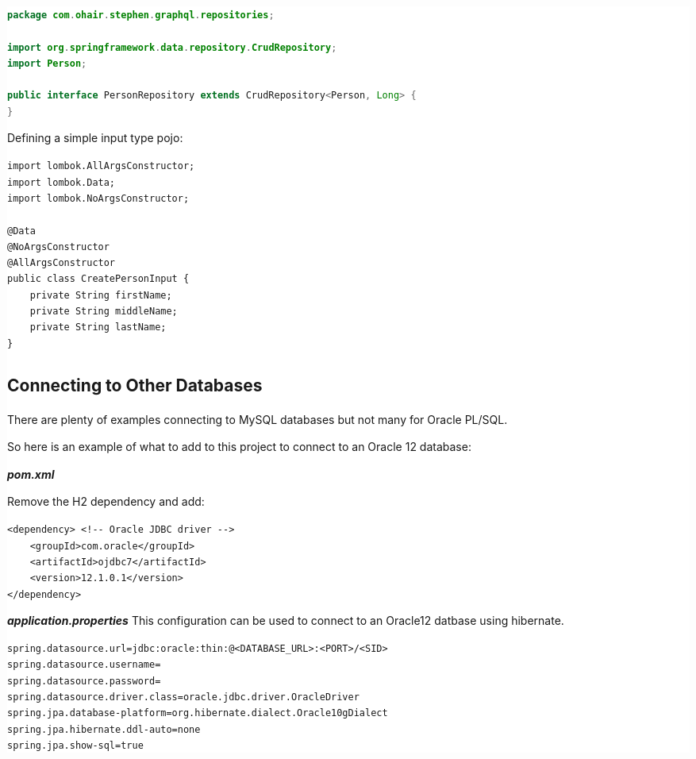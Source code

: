 ```java
package com.ohair.stephen.graphql.repositories;

import org.springframework.data.repository.CrudRepository;
import Person;

public interface PersonRepository extends CrudRepository<Person, Long> {
}

```

Defining a simple input type pojo:
```
import lombok.AllArgsConstructor;
import lombok.Data;
import lombok.NoArgsConstructor;

@Data
@NoArgsConstructor
@AllArgsConstructor
public class CreatePersonInput {
    private String firstName;
    private String middleName;
    private String lastName;
}
```

## Connecting to Other Databases
There are plenty of examples connecting to MySQL databases but not many for Oracle PL/SQL. 

So here is an example of what to add to this project to connect to an Oracle 12 database: 

***pom.xml***

Remove the H2 dependency and add:

```
<dependency> <!-- Oracle JDBC driver -->
    <groupId>com.oracle</groupId>
    <artifactId>ojdbc7</artifactId>
    <version>12.1.0.1</version>
</dependency>
```

***application.properties***
This configuration can be used to connect to an Oracle12 datbase using hibernate.

```
spring.datasource.url=jdbc:oracle:thin:@<DATABASE_URL>:<PORT>/<SID>
spring.datasource.username=
spring.datasource.password=
spring.datasource.driver.class=oracle.jdbc.driver.OracleDriver
spring.jpa.database-platform=org.hibernate.dialect.Oracle10gDialect
spring.jpa.hibernate.ddl-auto=none
spring.jpa.show-sql=true
```
